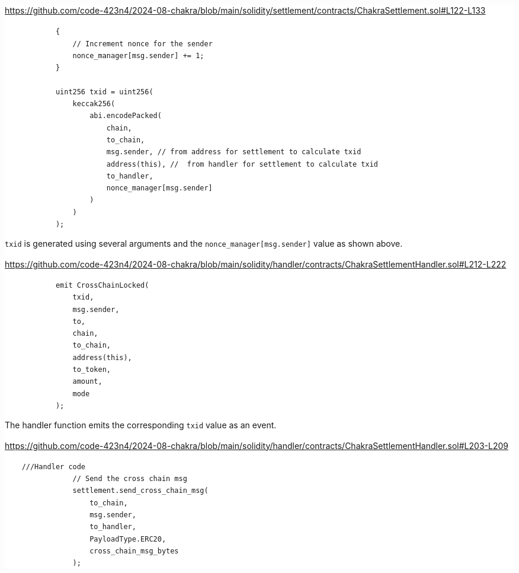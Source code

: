<https://github.com/code-423n4/2024-08-chakra/blob/main/solidity/settlement/contracts/ChakraSettlement.sol#L122-L133>

```
            {
                // Increment nonce for the sender
                nonce_manager[msg.sender] += 1;
            }

            uint256 txid = uint256(
                keccak256(
                    abi.encodePacked(
                        chain,
                        to_chain,
                        msg.sender, // from address for settlement to calculate txid
                        address(this), //  from handler for settlement to calculate txid
                        to_handler,
                        nonce_manager[msg.sender]
                    )
                )
            );
```

`txid` is generated using several arguments and the `nonce_manager[msg.sender]` value as shown above.

<https://github.com/code-423n4/2024-08-chakra/blob/main/solidity/handler/contracts/ChakraSettlementHandler.sol#L212-L222>

```
            emit CrossChainLocked(
                txid,
                msg.sender,
                to,
                chain,
                to_chain,
                address(this),
                to_token,
                amount,
                mode
            );
```

The handler function emits the corresponding `txid` value as an event.

<https://github.com/code-423n4/2024-08-chakra/blob/main/solidity/handler/contracts/ChakraSettlementHandler.sol#L203-L209>

```
    ///Handler code
                // Send the cross chain msg
                settlement.send_cross_chain_msg(
                    to_chain,
                    msg.sender,
                    to_handler,
                    PayloadType.ERC20,
                    cross_chain_msg_bytes
                );
```
